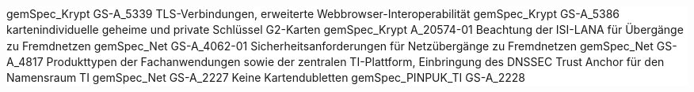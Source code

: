 </td><td>
gemSpec_Krypt

</td></tr><tr><td>
GS-A_5339

</td><td>
TLS-Verbindungen, erweiterte Webbrowser-Interoperabilität

</td><td>
gemSpec_Krypt

</td></tr><tr><td>
GS-A_5386

</td><td>
kartenindividuelle geheime und private Schlüssel G2-Karten

</td><td>
gemSpec_Krypt

</td></tr><tr><td>
A_20574-01

</td><td>
Beachtung der ISI-LANA für Übergänge zu Fremdnetzen

</td><td>
gemSpec_Net

</td></tr><tr><td>
GS-A_4062-01

</td><td>
Sicherheitsanforderungen für Netzübergänge zu Fremdnetzen

</td><td>
gemSpec_Net

</td></tr><tr><td>
GS-A_4817

</td><td>
Produkttypen der Fachanwendungen sowie der zentralen TI-Plattform, Einbringung
des DNSSEC Trust Anchor für den Namensraum TI

</td><td>
gemSpec_Net

</td></tr><tr><td>
GS-A_2227

</td><td>
Keine Kartendubletten

</td><td>
gemSpec_PINPUK_TI

</td></tr><tr><td>
GS-A_2228
